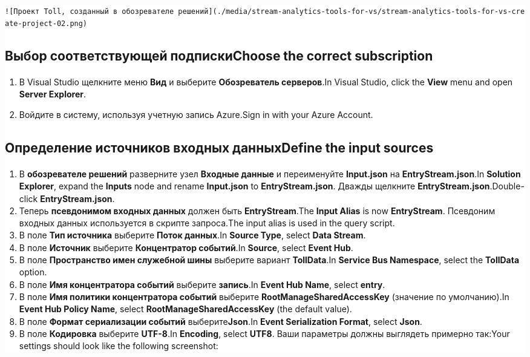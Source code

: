     ![Проект Toll, созданный в обозревателе решений](./media/stream-analytics-tools-for-vs/stream-analytics-tools-for-vs-create-project-02.png)

## <a name="choose-the-correct-subscription"></a><span data-ttu-id="bb0c7-130">Выбор соответствующей подписки</span><span class="sxs-lookup"><span data-stu-id="bb0c7-130">Choose the correct subscription</span></span>
1. <span data-ttu-id="bb0c7-131">В Visual Studio щелкните меню **Вид** и выберите **Обозреватель серверов**.</span><span class="sxs-lookup"><span data-stu-id="bb0c7-131">In Visual Studio, click the **View** menu and open **Server Explorer**.</span></span>

2. <span data-ttu-id="bb0c7-132">Войдите в систему, используя учетную запись Azure.</span><span class="sxs-lookup"><span data-stu-id="bb0c7-132">Sign in with your Azure Account.</span></span> 

## <a name="define-the-input-sources"></a><span data-ttu-id="bb0c7-133">Определение источников входных данных</span><span class="sxs-lookup"><span data-stu-id="bb0c7-133">Define the input sources</span></span>
1.  <span data-ttu-id="bb0c7-134">В **обозревателе решений** разверните узел **Входные данные** и переименуйте **Input.json** на **EntryStream.json**.</span><span class="sxs-lookup"><span data-stu-id="bb0c7-134">In **Solution Explorer**, expand the **Inputs** node and rename **Input.json** to **EntryStream.json**.</span></span> <span data-ttu-id="bb0c7-135">Дважды щелкните **EntryStream.json**.</span><span class="sxs-lookup"><span data-stu-id="bb0c7-135">Double-click **EntryStream.json**.</span></span>
2.  <span data-ttu-id="bb0c7-136">Теперь **псевдонимом входных данных** должен быть **EntryStream**.</span><span class="sxs-lookup"><span data-stu-id="bb0c7-136">The **Input Alias** is now **EntryStream**.</span></span> <span data-ttu-id="bb0c7-137">Псевдоним входных данных используется в скрипте запроса.</span><span class="sxs-lookup"><span data-stu-id="bb0c7-137">The input alias is used in the query script.</span></span> 
3.  <span data-ttu-id="bb0c7-138">В поле **Тип источника** выберите **Поток данных**.</span><span class="sxs-lookup"><span data-stu-id="bb0c7-138">In **Source Type**, select **Data Stream**.</span></span>
4.  <span data-ttu-id="bb0c7-139">В поле **Источник** выберите **Концентратор событий**.</span><span class="sxs-lookup"><span data-stu-id="bb0c7-139">In **Source**, select **Event Hub**.</span></span>
5.  <span data-ttu-id="bb0c7-140">В поле **Пространство имен служебной шины** выберите вариант **TollData**.</span><span class="sxs-lookup"><span data-stu-id="bb0c7-140">In **Service Bus Namespace**, select the **TollData** option.</span></span>
6.  <span data-ttu-id="bb0c7-141">В поле **Имя концентратора событий** выберите **запись**.</span><span class="sxs-lookup"><span data-stu-id="bb0c7-141">In **Event Hub Name**, select **entry**.</span></span>
7.  <span data-ttu-id="bb0c7-142">В поле **Имя политики концентратора событий** выберите **RootManageSharedAccessKey** (значение по умолчанию).</span><span class="sxs-lookup"><span data-stu-id="bb0c7-142">In **Event Hub Policy Name**, select **RootManageSharedAccessKey** (the default value).</span></span>
8.  <span data-ttu-id="bb0c7-143">В поле **Формат сериализации событий** выберите**Json**.</span><span class="sxs-lookup"><span data-stu-id="bb0c7-143">In **Event Serialization Format**, select **Json**.</span></span> 
9.  <span data-ttu-id="bb0c7-144">В поле **Кодировка** выберите **UTF-8**.</span><span class="sxs-lookup"><span data-stu-id="bb0c7-144">In **Encoding**, select **UTF8**.</span></span> <span data-ttu-id="bb0c7-145">Ваши параметры должны выглядеть примерно так:</span><span class="sxs-lookup"><span data-stu-id="bb0c7-145">Your settings should look like the following screenshot:</span></span>

